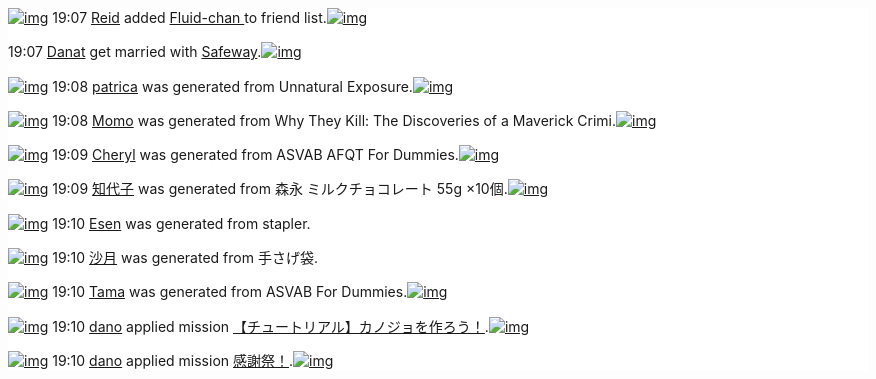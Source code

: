 [![img](http://img841.imageshack.us/img841/7510/29q6.jpg)](http://www.barcodekanojo.com/user/419634/Reid) 19:07 [Reid](http://www.barcodekanojo.com/user/419634/Reid) added [Fluid-chan ](http://www.barcodekanojo.com/kanojo/2582832/Fluid-chan%20) to friend list.[![img](http://kacdn02.appspot.com/5903216994680832/0470.png)](http://www.barcodekanojo.com/kanojo/2582832/Fluid-chan%20)

19:07 [Danat](http://www.barcodekanojo.com/user/421471/Danat) get married with [Safeway](http://www.barcodekanojo.com/kanojo/2656719/Safeway).[![img](http://kacdn02.appspot.com/4805754603175936/b783.png)](http://www.barcodekanojo.com/kanojo/2656719/Safeway)

[![img](http://kacdn01.appspot.com/6321606133547008/1b27.png)](http://www.barcodekanojo.com/kanojo/2656855/patrica) 19:08 [patrica](http://www.barcodekanojo.com/kanojo/2656855/patrica) was generated from Unnatural Exposure.[![img](http://kacdn01.appspot.com/4616401574690816/de7d.jpg)](http://www.barcodekanojo.com/product_images/barcode/5162174/1385546838/50x50xUnnatural,P20Exposure.jpg,qw=88,ah=88.pagespeed.ic.3n3zJhQC50.jpg)

[![img](http://kacdn03.appspot.com/5645002487103488/c16f.png)](http://www.barcodekanojo.com/kanojo/2656856/Momo) 19:08 [Momo](http://www.barcodekanojo.com/kanojo/2656856/Momo) was generated from Why They Kill: The Discoveries of a Maverick Crimi.[![img](http://kacdn03.appspot.com/5373363790807040/8476.jpg)](http://www.barcodekanojo.com/product_images/barcode/5162175/1385546859/50x50xWhy,P20They,P20Kill,P3A,P20The,P20Discoveries,P20of,P20a,P20Maverick,P20Crimi.jpg,qw=88,ah=88.pagespeed.ic.hHaC8Om0Ng.jpg)

[![img](http://kacdn02.appspot.com/6040295439335424/1555.png)](http://www.barcodekanojo.com/kanojo/2656857/Cheryl) 19:09 [Cheryl](http://www.barcodekanojo.com/kanojo/2656857/Cheryl) was generated from ASVAB AFQT For Dummies.[![img](http://kacdn05.appspot.com/5862121673850880/a3a2.jpg)](http://www.barcodekanojo.com/product_images/barcode/5162176/1385546920/50x50xASVAB,P20AFQT,P20For,P20Dummies.jpg,qw=88,ah=88.pagespeed.ic.o6KJp0H_gW.jpg)

[![img](http://kacdn01.appspot.com/5014685837426688/d97b.png)](http://www.barcodekanojo.com/kanojo/2656858/%E7%9F%A5%E4%BB%A3%E5%AD%90) 19:09 [知代子](http://www.barcodekanojo.com/kanojo/2656858/%E7%9F%A5%E4%BB%A3%E5%AD%90) was generated from 森永 ミルクチョコレート 55g ×10個.[![img](http://kacdn02.appspot.com/6629740240699392/7564.jpg)](http://www.barcodekanojo.com/product_images/barcode/3685402/1330520540/50x50x,PE6,PA3,PAE,PE6,PB0,PB8,PE3,P83,P9F,PE3,P83,PAB,PE3,P82,PAF,PE3,P83,P81,PE3,P83,PA7,PE3,P82,PB3,PE3,P83,PAC,PE3,P83,PBC,PE3,P83,P88.jpg,qw=88,ah=88.pagespeed.ic.dWSK9UZ9_Z.jpg)

[![img](http://kacdn04.appspot.com/4627947520524288/e481c.png)](http://www.barcodekanojo.com/kanojo/2656859/Esen) 19:10 [Esen](http://www.barcodekanojo.com/kanojo/2656859/Esen) was generated from stapler.

[![img](http://kacdn02.appspot.com/6020624220684288/4f41.png)](http://www.barcodekanojo.com/kanojo/2656860/%E6%B2%99%E6%9C%88) 19:10 [沙月](http://www.barcodekanojo.com/kanojo/2656860/%E6%B2%99%E6%9C%88) was generated from 手さげ袋.

[![img](http://img546.imageshack.us/img546/1466/jbj1.png)](http://www.barcodekanojo.com/kanojo/2656861/Tama) 19:10 [Tama](http://www.barcodekanojo.com/kanojo/2656861/Tama) was generated from ASVAB For Dummies.[![img](http://kacdn03.appspot.com/6637329179475968/0e03.jpg)](http://www.barcodekanojo.com/product_images/barcode/5162180/1385546966/50x50xASVAB,P20For,P20Dummies.jpg,qw=88,ah=88.pagespeed.ic.DgNjrC4U7u.jpg)

[![img](http://kacdn05.appspot.com/5076789856567296/60cd.jpg)](http://www.barcodekanojo.com/user/421203/dano) 19:10 [dano](http://www.barcodekanojo.com/user/421203/dano) applied mission [【チュートリアル】カノジョを作ろう！](http://www.barcodekanojo.com/kanojo/1776318/Prima).[![img](http://img19.imageshack.us/img19/7483/yyt8.png)](http://www.barcodekanojo.com/kanojo/1776318/Prima)

[![img](http://img69.imageshack.us/img69/1376/rpdp.jpg)](http://www.barcodekanojo.com/user/421203/dano) 19:10 [dano](http://www.barcodekanojo.com/user/421203/dano) applied mission [感謝祭！](http://www.barcodekanojo.com/kanojo/1776318/Prima).[![img](http://img842.imageshack.us/img842/340/a86o.png)](http://www.barcodekanojo.com/kanojo/1776318/Prima)
